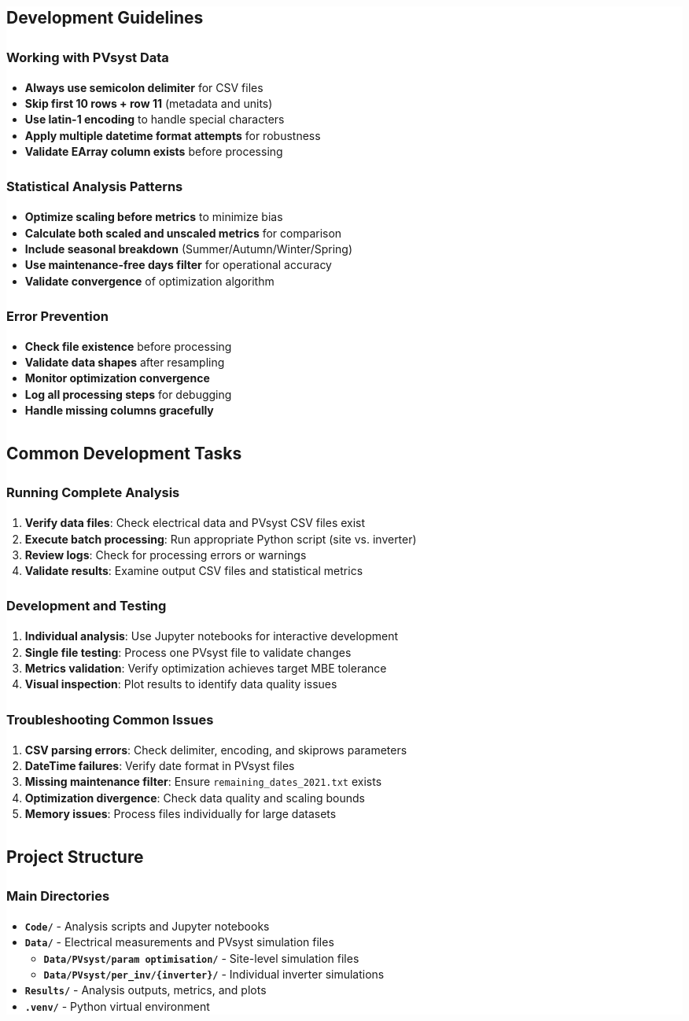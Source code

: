 ## Development Guidelines

### Working with PVsyst Data
- **Always use semicolon delimiter** for CSV files
- **Skip first 10 rows + row 11** (metadata and units)
- **Use latin-1 encoding** to handle special characters
- **Apply multiple datetime format attempts** for robustness
- **Validate EArray column exists** before processing

### Statistical Analysis Patterns  
- **Optimize scaling before metrics** to minimize bias
- **Calculate both scaled and unscaled metrics** for comparison
- **Include seasonal breakdown** (Summer/Autumn/Winter/Spring)
- **Use maintenance-free days filter** for operational accuracy
- **Validate convergence** of optimization algorithm

### Error Prevention
- **Check file existence** before processing
- **Validate data shapes** after resampling
- **Monitor optimization convergence** 
- **Log all processing steps** for debugging
- **Handle missing columns gracefully**

## Common Development Tasks

### Running Complete Analysis
1. **Verify data files**: Check electrical data and PVsyst CSV files exist
2. **Execute batch processing**: Run appropriate Python script (site vs. inverter)
3. **Review logs**: Check for processing errors or warnings  
4. **Validate results**: Examine output CSV files and statistical metrics

### Development and Testing
1. **Individual analysis**: Use Jupyter notebooks for interactive development
2. **Single file testing**: Process one PVsyst file to validate changes
3. **Metrics validation**: Verify optimization achieves target MBE tolerance
4. **Visual inspection**: Plot results to identify data quality issues

### Troubleshooting Common Issues
1. **CSV parsing errors**: Check delimiter, encoding, and skiprows parameters
2. **DateTime failures**: Verify date format in PVsyst files
3. **Missing maintenance filter**: Ensure `remaining_dates_2021.txt` exists
4. **Optimization divergence**: Check data quality and scaling bounds
5. **Memory issues**: Process files individually for large datasets

## Project Structure

### Main Directories
- **`Code/`** - Analysis scripts and Jupyter notebooks
- **`Data/`** - Electrical measurements and PVsyst simulation files
  - **`Data/PVsyst/param optimisation/`** - Site-level simulation files
  - **`Data/PVsyst/per_inv/{inverter}/`** - Individual inverter simulations
- **`Results/`** - Analysis outputs, metrics, and plots
- **`.venv/`** - Python virtual environment
